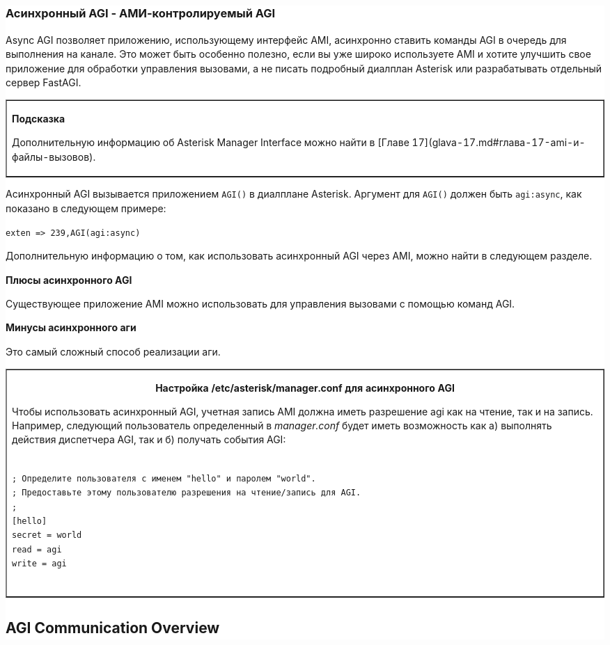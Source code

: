 ### Асинхронный AGI - АМИ-контролируемый AGI

Async AGI позволяет приложению, использующему интерфейс AMI, асинхронно ставить команды AGI в очередь для выполнения на канале. Это может быть особенно полезно, если вы уже широко используете AMI и хотите улучшить свое приложение для обработки управления вызовами, а не писать подробный диалплан Asterisk или разрабатывать отдельный сервер FastAGI.

<table border="1" width="100%" cellpadding="5">
  <tr>
    <td>
      <p align="left"><b>Подсказка</b></p>
      <p>Дополнительную информацию об Asterisk Manager Interface можно найти в [Главе 17](glava-17.md#глава-17-ami-и-файлы-вызовов).</p>
    </td>
  </tr>
</table>

Асинхронный AGI вызывается приложением `AGI()` в диалплане Asterisk. Аргумент для `AGI()` должен быть `agi:async`, как показано в следующем примере:

```
exten => 239,AGI(agi:async)
```

Дополнительную информацию о том, как использовать асинхронный AGI через AMI, можно найти в следующем разделе.

**Плюсы асинхронного AGI**

Существующее приложение AMI можно использовать для управления вызовами с помощью команд AGI.

**Минусы асинхронного аги**

Это самый сложный способ реализации аги.

<table border="1" width="100%" cellpadding="5">
  <tr>
    <td>
      <p align="center"><b>Настройка /etc/asterisk/manager.conf для асинхронного AGI</b>
      <p>Чтобы использовать асинхронный AGI, учетная запись AMI должна иметь разрешение agi как на чтение, так и на запись. Например, следующий пользователь определенный в <i>manager.conf</i> будет иметь возможность как а) выполнять действия диспетчера AGI, так и б) получать события AGI:
      <p><pre><code>
; Определите пользователя с именем "hello" и паролем "world".
; Предоставьте этому пользователю разрешения на чтение/запись для AGI.
;
[hello]
secret = world
read = agi
write = agi
      </code></pre></p>
    </td>
  </tr>
</table>

## AGI Communication Overview
